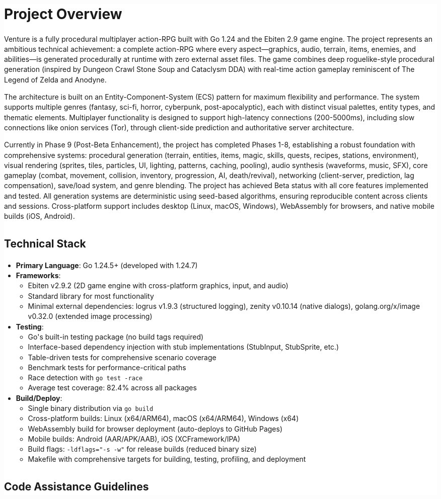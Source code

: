 # Project Overview

Venture is a fully procedural multiplayer action-RPG built with Go 1.24 and the Ebiten 2.9 game engine. The project represents an ambitious technical achievement: a complete action-RPG where every aspect—graphics, audio, terrain, items, enemies, and abilities—is generated procedurally at runtime with zero external asset files. The game combines deep roguelike-style procedural generation (inspired by Dungeon Crawl Stone Soup and Cataclysm DDA) with real-time action gameplay reminiscent of The Legend of Zelda and Anodyne.

The architecture is built on an Entity-Component-System (ECS) pattern for maximum flexibility and performance. The system supports multiple genres (fantasy, sci-fi, horror, cyberpunk, post-apocalyptic), each with distinct visual palettes, entity types, and thematic elements. Multiplayer functionality is designed to support high-latency connections (200-5000ms), including slow connections like onion services (Tor), through client-side prediction and authoritative server architecture.

Currently in Phase 9 (Post-Beta Enhancement), the project has completed Phases 1-8, establishing a robust foundation with comprehensive systems: procedural generation (terrain, entities, items, magic, skills, quests, recipes, stations, environment), visual rendering (sprites, tiles, particles, UI, lighting, patterns, caching, pooling), audio synthesis (waveforms, music, SFX), core gameplay (combat, movement, collision, inventory, progression, AI, death/revival), networking (client-server, prediction, lag compensation), save/load system, and genre blending. The project has achieved Beta status with all core features implemented and tested. All generation systems are deterministic using seed-based algorithms, ensuring reproducible content across clients and sessions. Cross-platform support includes desktop (Linux, macOS, Windows), WebAssembly for browsers, and native mobile builds (iOS, Android).

## Technical Stack

- **Primary Language**: Go 1.24.5+ (developed with 1.24.7)
- **Frameworks**: 
  - Ebiten v2.9.2 (2D game engine with cross-platform graphics, input, and audio)
  - Standard library for most functionality
  - Minimal external dependencies: logrus v1.9.3 (structured logging), zenity v0.10.14 (native dialogs), golang.org/x/image v0.32.0 (extended image processing)
- **Testing**: 
  - Go's built-in testing package (no build tags required)
  - Interface-based dependency injection with stub implementations (StubInput, StubSprite, etc.)
  - Table-driven tests for comprehensive scenario coverage
  - Benchmark tests for performance-critical paths
  - Race detection with `go test -race`
  - Average test coverage: 82.4% across all packages
- **Build/Deploy**: 
  - Single binary distribution via `go build`
  - Cross-platform builds: Linux (x64/ARM64), macOS (x64/ARM64), Windows (x64)
  - WebAssembly build for browser deployment (auto-deploys to GitHub Pages)
  - Mobile builds: Android (AAR/APK/AAB), iOS (XCFramework/IPA)
  - Build flags: `-ldflags="-s -w"` for release builds (reduced binary size)
  - Makefile with comprehensive targets for building, testing, profiling, and deployment

## Code Assistance Guidelines
